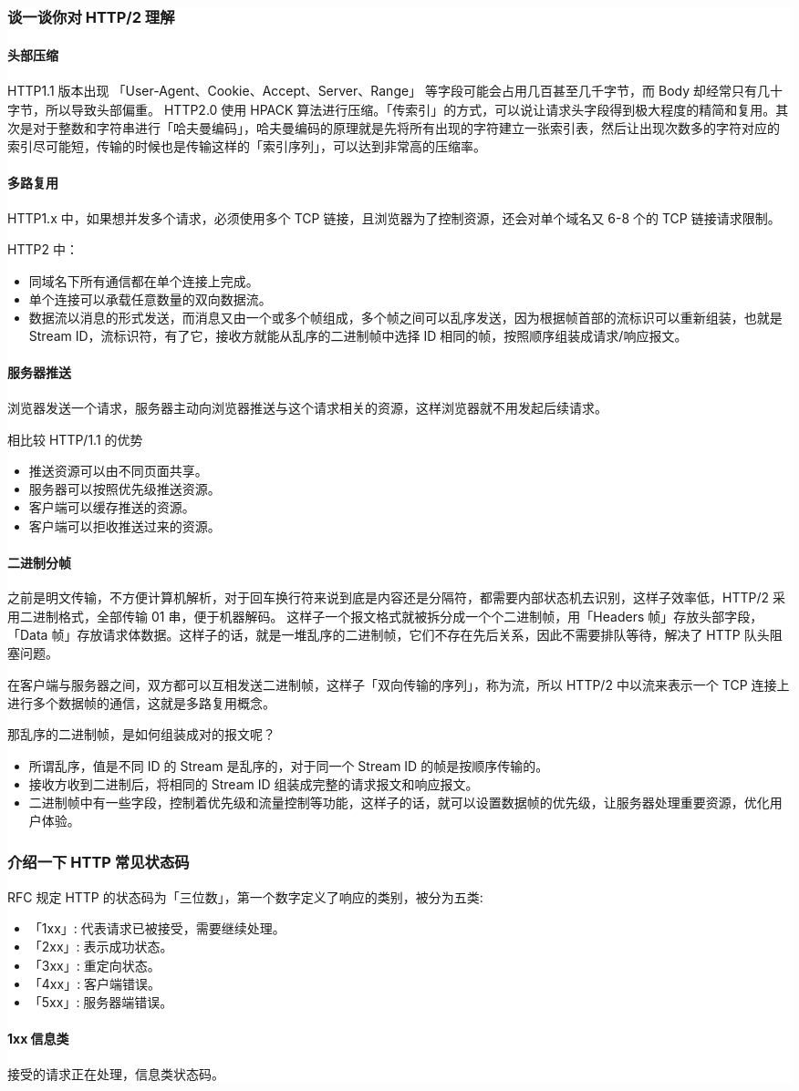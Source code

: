### 谈一谈你对 HTTP/2 理解

#### 头部压缩

HTTP1.1 版本出现 「User-Agent、Cookie、Accept、Server、Range」 等字段可能会占用几百甚至几千字节，而 Body 却经常只有几十字节，所以导致头部偏重。
HTTP2.0 使用 HPACK 算法进行压缩。「传索引」的方式，可以说让请求头字段得到极大程度的精简和复用。其次是对于整数和字符串进行「哈夫曼编码」，哈夫曼编码的原理就是先将所有出现的字符建立一张索引表，然后让出现次数多的字符对应的索引尽可能短，传输的时候也是传输这样的「索引序列」，可以达到非常高的压缩率。

#### 多路复用

HTTP1.x 中，如果想并发多个请求，必须使用多个 TCP 链接，且浏览器为了控制资源，还会对单个域名又 6-8 个的 TCP 链接请求限制。

HTTP2 中：

- 同域名下所有通信都在单个连接上完成。
- 单个连接可以承载任意数量的双向数据流。
- 数据流以消息的形式发送，而消息又由一个或多个帧组成，多个帧之间可以乱序发送，因为根据帧首部的流标识可以重新组装，也就是 Stream ID，流标识符，有了它，接收方就能从乱序的二进制帧中选择 ID 相同的帧，按照顺序组装成请求/响应报文。

#### 服务器推送

浏览器发送一个请求，服务器主动向浏览器推送与这个请求相关的资源，这样浏览器就不用发起后续请求。

相比较 HTTP/1.1 的优势

- 推送资源可以由不同页面共享。
- 服务器可以按照优先级推送资源。
- 客户端可以缓存推送的资源。
- 客户端可以拒收推送过来的资源。

#### 二进制分帧

之前是明文传输，不方便计算机解析，对于回车换行符来说到底是内容还是分隔符，都需要内部状态机去识别，这样子效率低，HTTP/2 采用二进制格式，全部传输 01 串，便于机器解码。
这样子一个报文格式就被拆分成一个个二进制帧，用「Headers 帧」存放头部字段，「Data 帧」存放请求体数据。这样子的话，就是一堆乱序的二进制帧，它们不存在先后关系，因此不需要排队等待，解决了 HTTP 队头阻塞问题。

在客户端与服务器之间，双方都可以互相发送二进制帧，这样子「双向传输的序列」，称为流，所以 HTTP/2 中以流来表示一个 TCP 连接上进行多个数据帧的通信，这就是多路复用概念。

那乱序的二进制帧，是如何组装成对的报文呢？

- 所谓乱序，值是不同 ID 的 Stream 是乱序的，对于同一个 Stream ID 的帧是按顺序传输的。
- 接收方收到二进制后，将相同的 Stream ID 组装成完整的请求报文和响应报文。
- 二进制帧中有一些字段，控制着优先级和流量控制等功能，这样子的话，就可以设置数据帧的优先级，让服务器处理重要资源，优化用户体验。

### 介绍一下 HTTP 常见状态码

RFC 规定 HTTP 的状态码为「三位数」，第一个数字定义了响应的类别，被分为五类:

- 「1xx」: 代表请求已被接受，需要继续处理。
- 「2xx」: 表示成功状态。
- 「3xx」: 重定向状态。
- 「4xx」: 客户端错误。
- 「5xx」: 服务器端错误。

#### 1xx 信息类

接受的请求正在处理，信息类状态码。
